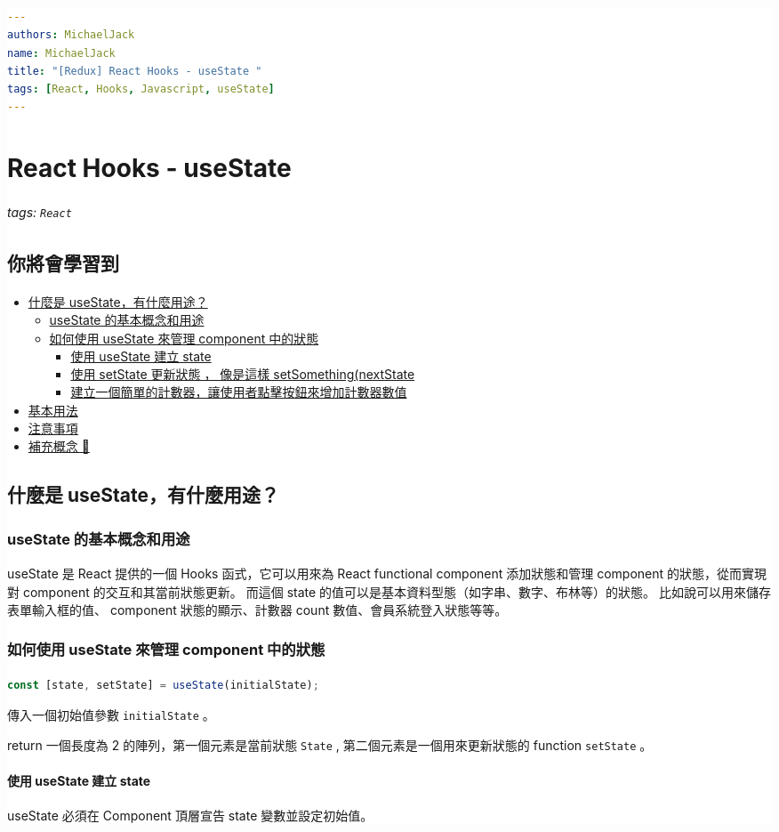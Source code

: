 ```yaml
---
authors: MichaelJack
name: MichaelJack
title: "[Redux] React Hooks - useState "
tags: [React, Hooks, Javascript, useState]
---
```


# React Hooks - useState

###### tags: `React`

## 你將會學習到

- [什麼是 useState，有什麼用途？](#section1)
  - [useState 的基本概念和用途](#section1-1)
  - [如何使用 useState 來管理 component 中的狀態](#section1-2)
    - [使用 useState 建立 state ](#section1-2-1)
    - [使用 setState 更新狀態 ， 像是這樣 setSomething(nextState](#section1-2-2)
    - [建立一個簡單的計數器，讓使用者點擊按鈕來增加計數器數值](#section1-2-3)
- [基本用法](#section1-4)
- [注意事項](#section1-5)
- [補充概念 🤪](#section1-6)

## <span id="section1">什麼是 useState，有什麼用途？</span>



### <span id="section1-1">useState 的基本概念和用途</span>

useState 是 React 提供的一個 Hooks 函式，它可以用來為 React functional component 添加狀態和管理 component 的狀態，從而實現對 component 的交互和其當前狀態更新。
而這個 state 的值可以是基本資料型態（如字串、數字、布林等）的狀態。
比如說可以用來儲存表單輸入框的值、 component 狀態的顯示、計數器 count 數值、會員系統登入狀態等等。

### <span id="section1-2">如何使用 useState 來管理 component 中的狀態</span>




```jsx
const [state, setState] = useState(initialState);
```

傳入一個初始值參數 `initialState` 。

return 一個長度為 2 的陣列，第一個元素是當前狀態 `State` , 第二個元素是一個用來更新狀態的 function `setState` 。

#### <span id="section1-2-1">使用 useState 建立 state </span>

useState 必須在 Component 頂層宣告 state 變數並設定初始值。
